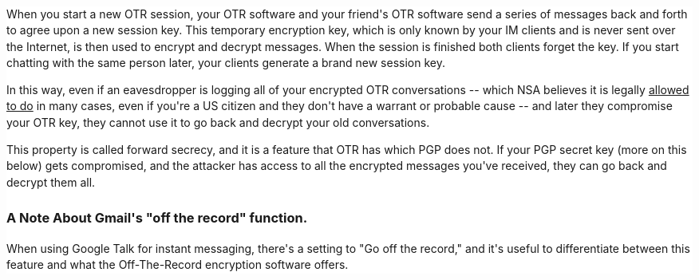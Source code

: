 When you start a new OTR session, your OTR software and your friend's OTR software send a series of messages back and forth to agree upon a new session key. This temporary encryption key, which is only known by your IM clients and is never sent over the Internet, is then used to encrypt and decrypt messages. When the session is finished both clients forget the key. If you start chatting with the same person later, your clients generate a brand new session key.

In this way, even if an eavesdropper is logging all of your encrypted OTR conversations -- which NSA believes it is legally [allowed to do](http://www.forbes.com/sites/andygreenberg/2013/06/20/leaked-nsa-doc-says-it-can-collect-and-keep-your-encrypted-data-as-long-as-it-takes-to-crack-it/) in many cases, even if you're a US citizen and they don't have a warrant or probable cause -- and later they compromise your OTR key, they cannot use it to go back and decrypt your old conversations.

This property is called forward secrecy, and it is a feature that OTR has which PGP does not. If your PGP secret key (more on this below) gets compromised, and the attacker has access to all the encrypted messages you've received, they can go back and decrypt them all.

### A Note About Gmail's "off the record" function.

When using Google Talk for instant messaging, there's a setting to "Go off the record," and it's useful to differentiate between this feature and what the Off-The-Record encryption software offers.
